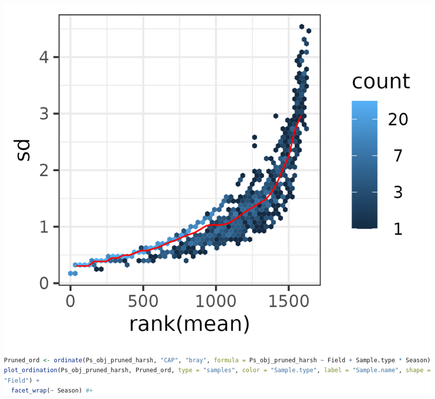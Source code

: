 ![](04_Normalisation_DADA2_figures/effect%20s%20pruning-2.png)

``` r
Pruned_ord <- ordinate(Ps_obj_pruned_harsh, "CAP", "bray", formula = Ps_obj_pruned_harsh ~ Field + Sample.type * Season)
plot_ordination(Ps_obj_pruned_harsh, Pruned_ord, type = "samples", color = "Sample.type", label = "Sample.name", shape = "Field") +
  facet_wrap(~ Season) #+
```
